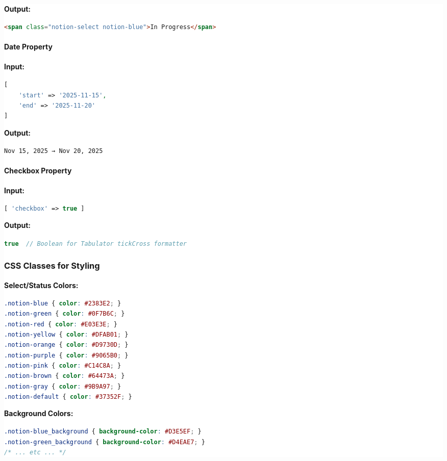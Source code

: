 **Output:**

```html
<span class="notion-select notion-blue">In Progress</span>
```

#### Date Property

**Input:**

```php
[
    'start' => '2025-11-15',
    'end' => '2025-11-20'
]
```

**Output:**

```
Nov 15, 2025 → Nov 20, 2025
```

#### Checkbox Property

**Input:**

```php
[ 'checkbox' => true ]
```

**Output:**

```php
true  // Boolean for Tabulator tickCross formatter
```

### CSS Classes for Styling

**Select/Status Colors:**

```css
.notion-blue { color: #2383E2; }
.notion-green { color: #0F7B6C; }
.notion-red { color: #E03E3E; }
.notion-yellow { color: #DFAB01; }
.notion-orange { color: #D9730D; }
.notion-purple { color: #9065B0; }
.notion-pink { color: #C14C8A; }
.notion-brown { color: #64473A; }
.notion-gray { color: #9B9A97; }
.notion-default { color: #37352F; }
```

**Background Colors:**

```css
.notion-blue_background { background-color: #D3E5EF; }
.notion-green_background { background-color: #D4EAE7; }
/* ... etc ... */
```
